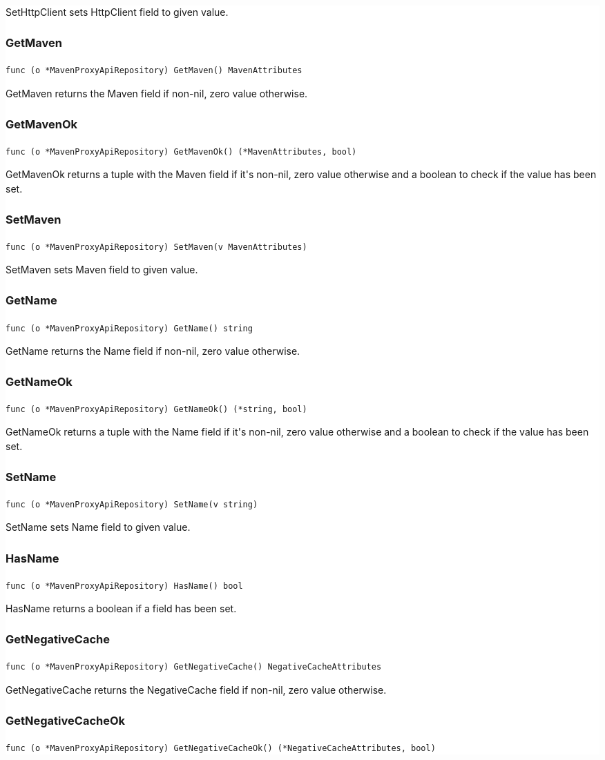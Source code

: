 SetHttpClient sets HttpClient field to given value.


### GetMaven

`func (o *MavenProxyApiRepository) GetMaven() MavenAttributes`

GetMaven returns the Maven field if non-nil, zero value otherwise.

### GetMavenOk

`func (o *MavenProxyApiRepository) GetMavenOk() (*MavenAttributes, bool)`

GetMavenOk returns a tuple with the Maven field if it's non-nil, zero value otherwise
and a boolean to check if the value has been set.

### SetMaven

`func (o *MavenProxyApiRepository) SetMaven(v MavenAttributes)`

SetMaven sets Maven field to given value.


### GetName

`func (o *MavenProxyApiRepository) GetName() string`

GetName returns the Name field if non-nil, zero value otherwise.

### GetNameOk

`func (o *MavenProxyApiRepository) GetNameOk() (*string, bool)`

GetNameOk returns a tuple with the Name field if it's non-nil, zero value otherwise
and a boolean to check if the value has been set.

### SetName

`func (o *MavenProxyApiRepository) SetName(v string)`

SetName sets Name field to given value.

### HasName

`func (o *MavenProxyApiRepository) HasName() bool`

HasName returns a boolean if a field has been set.

### GetNegativeCache

`func (o *MavenProxyApiRepository) GetNegativeCache() NegativeCacheAttributes`

GetNegativeCache returns the NegativeCache field if non-nil, zero value otherwise.

### GetNegativeCacheOk

`func (o *MavenProxyApiRepository) GetNegativeCacheOk() (*NegativeCacheAttributes, bool)`
